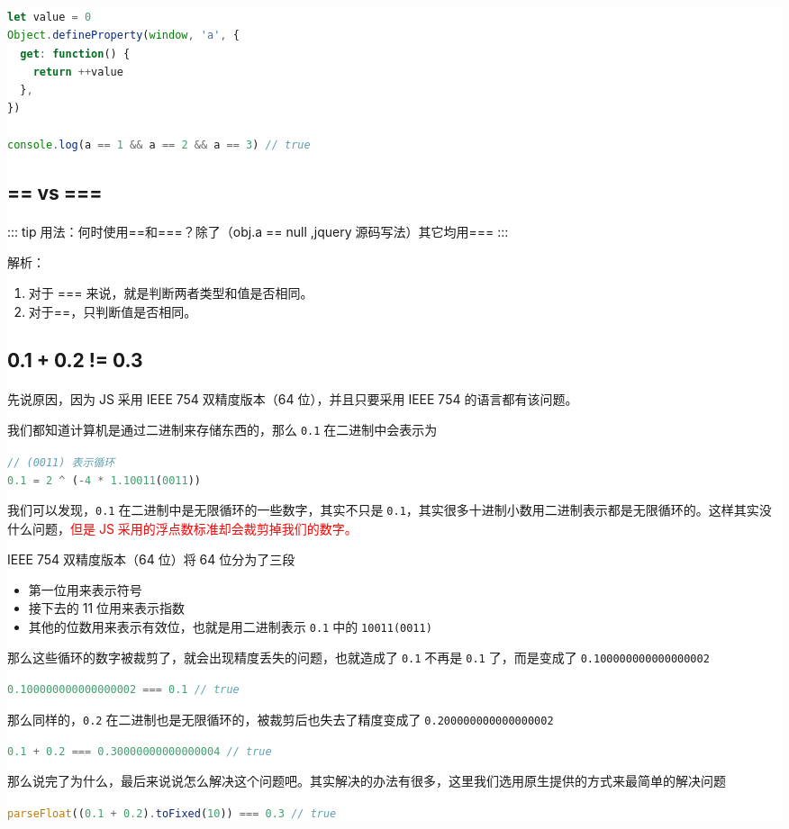```javascript
let value = 0
Object.defineProperty(window, 'a', {
  get: function() {
    return ++value
  },
})

console.log(a == 1 && a == 2 && a == 3) // true
```

## == vs ===

::: tip
用法：何时使用==和===？除了（obj.a == null ,jquery 源码写法）其它均用===
:::

解析：

1. 对于 === 来说，就是判断两者类型和值是否相同。
2. 对于==，只判断值是否相同。

## 0.1 + 0.2 != 0.3

先说原因，因为 JS 采用 IEEE 754 双精度版本（64 位），并且只要采用 IEEE 754 的语言都有该问题。

我们都知道计算机是通过二进制来存储东西的，那么 `0.1` 在二进制中会表示为

```javascript
// (0011) 表示循环
0.1 = 2 ^ (-4 * 1.10011(0011))
```

我们可以发现，`0.1` 在二进制中是无限循环的一些数字，其实不只是 `0.1`，其实很多十进制小数用二进制表示都是无限循环的。这样其实没什么问题，<font color=red>但是 JS 采用的浮点数标准却会裁剪掉我们的数字。</font>

IEEE 754 双精度版本（64 位）将 64 位分为了三段

- 第一位用来表示符号
- 接下去的 11 位用来表示指数
- 其他的位数用来表示有效位，也就是用二进制表示 `0.1` 中的 `10011(0011)`

那么这些循环的数字被裁剪了，就会出现精度丢失的问题，也就造成了 `0.1` 不再是 `0.1` 了，而是变成了 `0.100000000000000002`

```javascript
0.100000000000000002 === 0.1 // true
```

那么同样的，`0.2` 在二进制也是无限循环的，被裁剪后也失去了精度变成了 `0.200000000000000002`

```javascript
0.1 + 0.2 === 0.30000000000000004 // true
```

那么说完了为什么，最后来说说怎么解决这个问题吧。其实解决的办法有很多，这里我们选用原生提供的方式来最简单的解决问题

```javascript
parseFloat((0.1 + 0.2).toFixed(10)) === 0.3 // true
```
